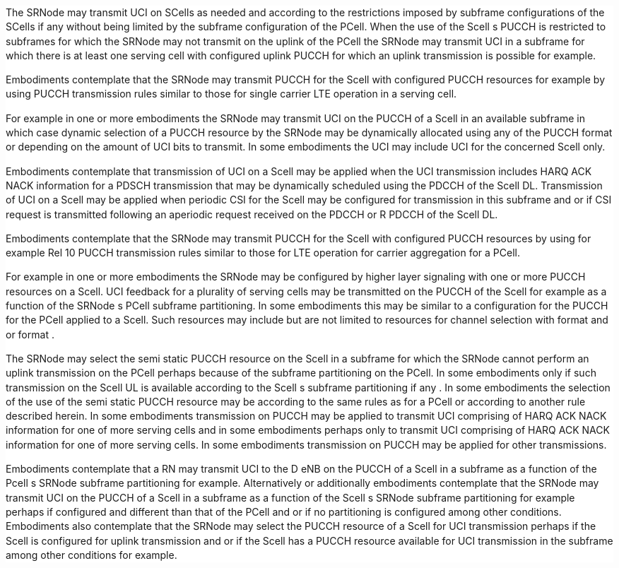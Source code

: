 The SRNode may transmit UCI on SCells as needed and according to the restrictions imposed by subframe configurations of the SCells if any without being limited by the subframe configuration of the PCell. When the use of the Scell s PUCCH is restricted to subframes for which the SRNode may not transmit on the uplink of the PCell the SRNode may transmit UCI in a subframe for which there is at least one serving cell with configured uplink PUCCH for which an uplink transmission is possible for example.

Embodiments contemplate that the SRNode may transmit PUCCH for the Scell with configured PUCCH resources for example by using PUCCH transmission rules similar to those for single carrier LTE operation in a serving cell.

For example in one or more embodiments the SRNode may transmit UCI on the PUCCH of a Scell in an available subframe in which case dynamic selection of a PUCCH resource by the SRNode may be dynamically allocated using any of the PUCCH format or depending on the amount of UCI bits to transmit. In some embodiments the UCI may include UCI for the concerned Scell only.

Embodiments contemplate that transmission of UCI on a Scell may be applied when the UCI transmission includes HARQ ACK NACK information for a PDSCH transmission that may be dynamically scheduled using the PDCCH of the Scell DL. Transmission of UCI on a Scell may be applied when periodic CSI for the Scell may be configured for transmission in this subframe and or if CSI request is transmitted following an aperiodic request received on the PDCCH or R PDCCH of the Scell DL.

Embodiments contemplate that the SRNode may transmit PUCCH for the Scell with configured PUCCH resources by using for example Rel 10 PUCCH transmission rules similar to those for LTE operation for carrier aggregation for a PCell.

For example in one or more embodiments the SRNode may be configured by higher layer signaling with one or more PUCCH resources on a Scell. UCI feedback for a plurality of serving cells may be transmitted on the PUCCH of the Scell for example as a function of the SRNode s PCell subframe partitioning. In some embodiments this may be similar to a configuration for the PUCCH for the PCell applied to a Scell. Such resources may include but are not limited to resources for channel selection with format and or format .

The SRNode may select the semi static PUCCH resource on the Scell in a subframe for which the SRNode cannot perform an uplink transmission on the PCell perhaps because of the subframe partitioning on the PCell. In some embodiments only if such transmission on the Scell UL is available according to the Scell s subframe partitioning if any . In some embodiments the selection of the use of the semi static PUCCH resource may be according to the same rules as for a PCell or according to another rule described herein. In some embodiments transmission on PUCCH may be applied to transmit UCI comprising of HARQ ACK NACK information for one of more serving cells and in some embodiments perhaps only to transmit UCI comprising of HARQ ACK NACK information for one of more serving cells. In some embodiments transmission on PUCCH may be applied for other transmissions.

Embodiments contemplate that a RN may transmit UCI to the D eNB on the PUCCH of a Scell in a subframe as a function of the Pcell s SRNode subframe partitioning for example. Alternatively or additionally embodiments contemplate that the SRNode may transmit UCI on the PUCCH of a Scell in a subframe as a function of the Scell s SRNode subframe partitioning for example perhaps if configured and different than that of the PCell and or if no partitioning is configured among other conditions. Embodiments also contemplate that the SRNode may select the PUCCH resource of a Scell for UCI transmission perhaps if the Scell is configured for uplink transmission and or if the Scell has a PUCCH resource available for UCI transmission in the subframe among other conditions for example.
